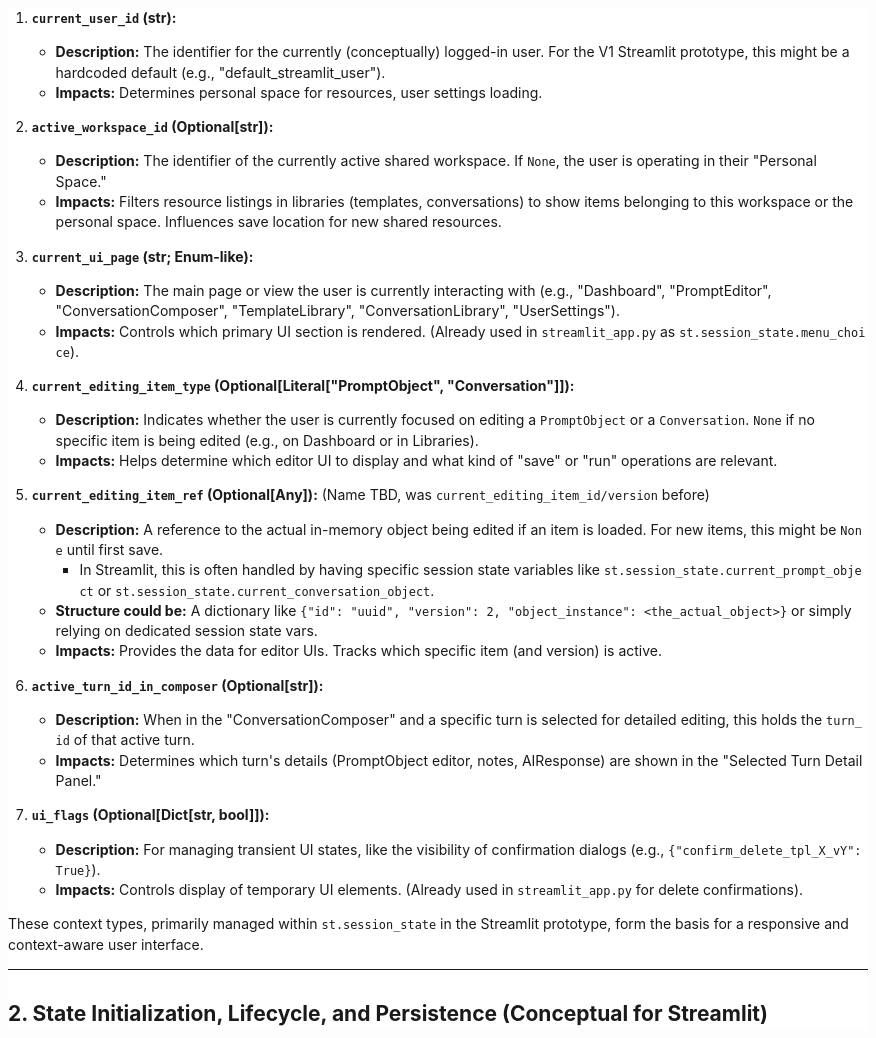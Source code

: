 1.  **`current_user_id` (str):**
    *   **Description:** The identifier for the currently (conceptually) logged-in user. For the V1 Streamlit prototype, this might be a hardcoded default (e.g., "default_streamlit_user").
    *   **Impacts:** Determines personal space for resources, user settings loading.

2.  **`active_workspace_id` (Optional[str]):**
    *   **Description:** The identifier of the currently active shared workspace. If `None`, the user is operating in their "Personal Space."
    *   **Impacts:** Filters resource listings in libraries (templates, conversations) to show items belonging to this workspace or the personal space. Influences save location for new shared resources.

3.  **`current_ui_page` (str; Enum-like):**
    *   **Description:** The main page or view the user is currently interacting with (e.g., "Dashboard", "PromptEditor", "ConversationComposer", "TemplateLibrary", "ConversationLibrary", "UserSettings").
    *   **Impacts:** Controls which primary UI section is rendered. (Already used in `streamlit_app.py` as `st.session_state.menu_choice`).

4.  **`current_editing_item_type` (Optional[Literal["PromptObject", "Conversation"]]):**
    *   **Description:** Indicates whether the user is currently focused on editing a `PromptObject` or a `Conversation`. `None` if no specific item is being edited (e.g., on Dashboard or in Libraries).
    *   **Impacts:** Helps determine which editor UI to display and what kind of "save" or "run" operations are relevant.

5.  **`current_editing_item_ref` (Optional[Any]):** (Name TBD, was `current_editing_item_id/version` before)
    *   **Description:** A reference to the actual in-memory object being edited if an item is loaded. For new items, this might be `None` until first save.
        *   In Streamlit, this is often handled by having specific session state variables like `st.session_state.current_prompt_object` or `st.session_state.current_conversation_object`.
    *   **Structure could be:** A dictionary like `{"id": "uuid", "version": 2, "object_instance": <the_actual_object>}` or simply relying on dedicated session state vars.
    *   **Impacts:** Provides the data for editor UIs. Tracks which specific item (and version) is active.

6.  **`active_turn_id_in_composer` (Optional[str]):**
    *   **Description:** When in the "ConversationComposer" and a specific turn is selected for detailed editing, this holds the `turn_id` of that active turn.
    *   **Impacts:** Determines which turn's details (PromptObject editor, notes, AIResponse) are shown in the "Selected Turn Detail Panel."

7.  **`ui_flags` (Optional[Dict[str, bool]]):**
    *   **Description:** For managing transient UI states, like the visibility of confirmation dialogs (e.g., `{"confirm_delete_tpl_X_vY": True}`).
    *   **Impacts:** Controls display of temporary UI elements. (Already used in `streamlit_app.py` for delete confirmations).

These context types, primarily managed within `st.session_state` in the Streamlit prototype, form the basis for a responsive and context-aware user interface.

---

## 2. State Initialization, Lifecycle, and Persistence (Conceptual for Streamlit)
